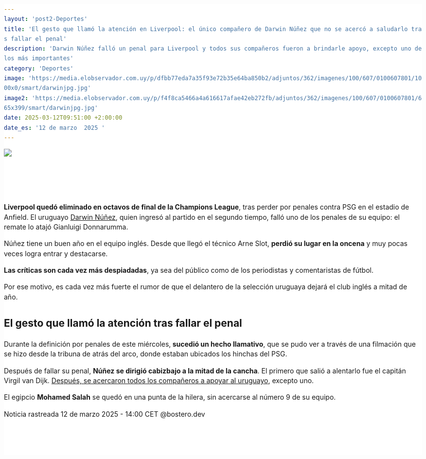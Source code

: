 ```yaml
---
layout: 'post2-Deportes'
title: 'El gesto que llamó la atención en Liverpool: el único compañero de Darwin Núñez que no se acercó a saludarlo tras fallar el penal'
description: 'Darwin Núñez falló un penal para Liverpool y todos sus compañeros fueron a brindarle apoyo, excepto uno de los más importantes'
category: 'Deportes'
image: 'https://media.elobservador.com.uy/p/dfbb77eda7a35f93e72b35e64ba850b2/adjuntos/362/imagenes/100/607/0100607801/1000x0/smart/darwinjpg.jpg'
image2: 'https://media.elobservador.com.uy/p/f4f8ca5466a4a616617afae42eb272fb/adjuntos/362/imagenes/100/607/0100607801/665x399/smart/darwinjpg.jpg'
date: 2025-03-12T09:51:00 +2:00:00
date_es: '12 de marzo  2025 '
---
```


<html>
<img style='width: 100%' src='{{ page.image | prepend: base.url }}'><div style='height: 75px'></div>
<p><strong>Liverpool quedó eliminado en octavos de final de la Champions League</strong>, tras perder por penales contra PSG en el estadio de Anfield. El uruguayo <a href="https://www.elobservador.com.uy/futbol-internacional/liverpool-vs-paris-saint-germain-darwin-nunez-la-orden-los-ingleses-van-los-cuartos-final-la-champions-league-n5989124" rel="follow" target="_blank">Darwin Núñez</a>, quien ingresó al partido en el segundo tiempo, falló uno de los penales de su equipo: el remate lo atajó Gianluigi Donnarumma.</p><p>Núñez tiene un buen año en el equipo inglés. Desde que llegó el técnico Arne Slot, <strong>perdió su lugar en la oncena</strong> y muy pocas veces logra entrar y destacarse.</p><p><strong>Las críticas son cada vez más despiadadas</strong>, ya sea del público como de los periodistas y comentaristas de fútbol.</p><p>Por ese motivo, es cada vez más fuerte el rumor de que el delantero de la selección uruguaya dejará el club inglés a mitad de año.</p><h2> El gesto que llamó la atención tras fallar el penal</h2><p>Durante la definición por penales de este miércoles,<strong> sucedió un hecho llamativo</strong>, que se pudo ver a través de una filmación que se hizo desde la tribuna de atrás del arco, donde estaban ubicados los hinchas del PSG.</p><p>Después de fallar su penal, <strong>Núñez se dirigió cabizbajo a la mitad de la cancha</strong>. El primero que salió a alentarlo fue el capitán Virgil van Dijk. <a href="https://www.elobservador.com.uy/futbol-internacional/el-dolor-darwin-nunez-y-los-abrazos-arne-slot-y-sus-companeros-el-penal-que-fallo-la-eliminacion-liverpool-psg-anfield-mira-el-video-n5989212" rel="follow" target="_blank">Después, se acercaron todos los compañeros a apoyar al uruguayo</a>, excepto uno.</p><p>El egipcio <strong>Mohamed Salah</strong> se quedó en una punta de la hilera, sin acercarse al número 9 de su equipo.</p><p></p><p></p><div class='info_rastreador text-muted'><p class='text-muted post-date-font mt-3 mb-2'>Noticia rastreada 12 de marzo  2025  -  14:00 CET @bostero.dev</p></div>
<div style='height: 60px;'></div>
</html>
